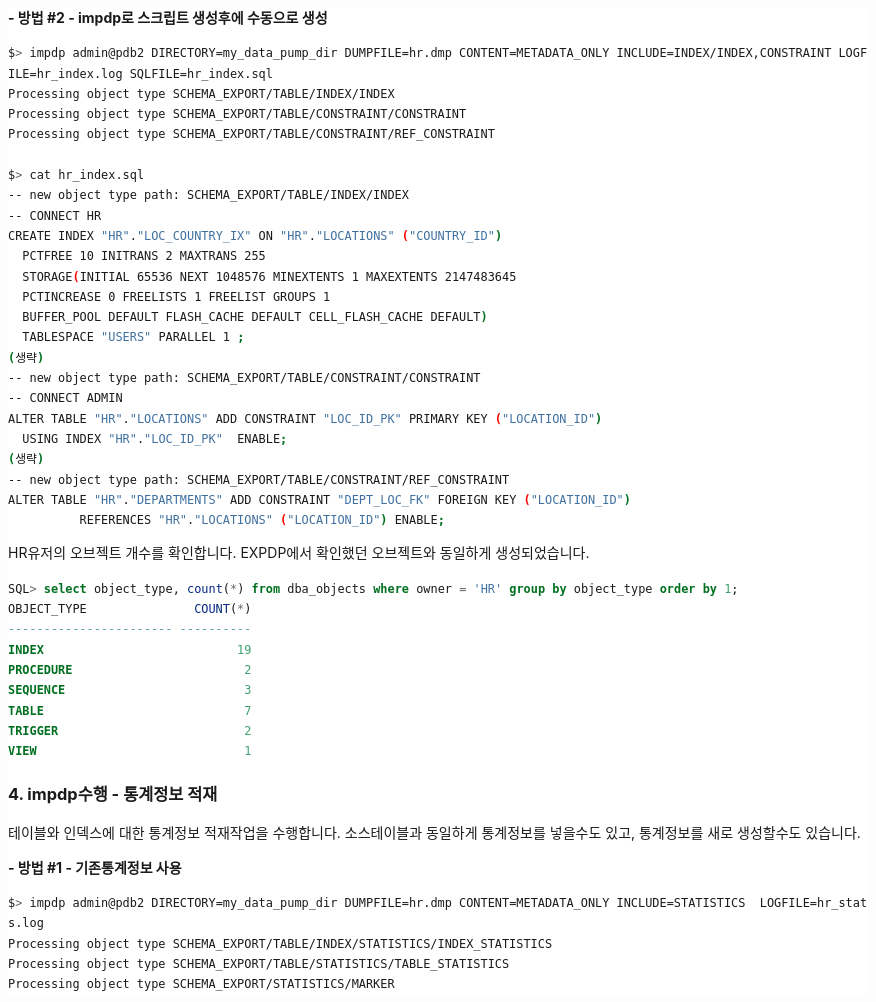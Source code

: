 **- 방법 #2 - impdp로 스크립트 생성후에 수동으로 생성**

```bash
$> impdp admin@pdb2 DIRECTORY=my_data_pump_dir DUMPFILE=hr.dmp CONTENT=METADATA_ONLY INCLUDE=INDEX/INDEX,CONSTRAINT LOGFILE=hr_index.log SQLFILE=hr_index.sql
Processing object type SCHEMA_EXPORT/TABLE/INDEX/INDEX
Processing object type SCHEMA_EXPORT/TABLE/CONSTRAINT/CONSTRAINT
Processing object type SCHEMA_EXPORT/TABLE/CONSTRAINT/REF_CONSTRAINT

$> cat hr_index.sql
-- new object type path: SCHEMA_EXPORT/TABLE/INDEX/INDEX
-- CONNECT HR
CREATE INDEX "HR"."LOC_COUNTRY_IX" ON "HR"."LOCATIONS" ("COUNTRY_ID")
  PCTFREE 10 INITRANS 2 MAXTRANS 255
  STORAGE(INITIAL 65536 NEXT 1048576 MINEXTENTS 1 MAXEXTENTS 2147483645
  PCTINCREASE 0 FREELISTS 1 FREELIST GROUPS 1
  BUFFER_POOL DEFAULT FLASH_CACHE DEFAULT CELL_FLASH_CACHE DEFAULT)
  TABLESPACE "USERS" PARALLEL 1 ;
(생략)
-- new object type path: SCHEMA_EXPORT/TABLE/CONSTRAINT/CONSTRAINT
-- CONNECT ADMIN
ALTER TABLE "HR"."LOCATIONS" ADD CONSTRAINT "LOC_ID_PK" PRIMARY KEY ("LOCATION_ID")
  USING INDEX "HR"."LOC_ID_PK"  ENABLE;
(생략)
-- new object type path: SCHEMA_EXPORT/TABLE/CONSTRAINT/REF_CONSTRAINT
ALTER TABLE "HR"."DEPARTMENTS" ADD CONSTRAINT "DEPT_LOC_FK" FOREIGN KEY ("LOCATION_ID")
          REFERENCES "HR"."LOCATIONS" ("LOCATION_ID") ENABLE;

```

HR유저의 오브젝트 개수를 확인합니다. EXPDP에서 확인했던 오브젝트와 동일하게 생성되었습니다. 

```sql
SQL> select object_type, count(*) from dba_objects where owner = 'HR' group by object_type order by 1;
OBJECT_TYPE               COUNT(*)
----------------------- ----------
INDEX                           19
PROCEDURE                        2
SEQUENCE                         3
TABLE                            7
TRIGGER                          2
VIEW                             1
```

### 4. impdp수행 - 통계정보 적재   

테이블와 인덱스에 대한 통계정보 적재작업을 수행합니다. 소스테이블과 동일하게 통계정보를 넣을수도 있고, 통계정보를 새로 생성할수도 있습니다. 

**- 방법 #1 - 기존통계정보 사용**

```bash
$> impdp admin@pdb2 DIRECTORY=my_data_pump_dir DUMPFILE=hr.dmp CONTENT=METADATA_ONLY INCLUDE=STATISTICS  LOGFILE=hr_stats.log
Processing object type SCHEMA_EXPORT/TABLE/INDEX/STATISTICS/INDEX_STATISTICS
Processing object type SCHEMA_EXPORT/TABLE/STATISTICS/TABLE_STATISTICS
Processing object type SCHEMA_EXPORT/STATISTICS/MARKER
```
